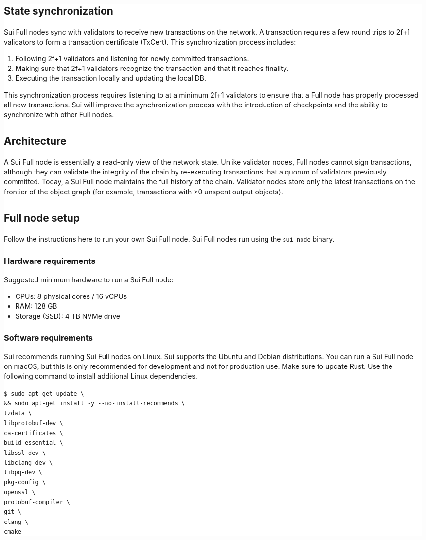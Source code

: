 
## State synchronization​
Sui Full nodes sync with validators to receive new transactions on the network.
A transaction requires a few round trips to 2f+1 validators to form a transaction certificate (TxCert).
This synchronization process includes:
  1. Following 2f+1 validators and listening for newly committed transactions.
  2. Making sure that 2f+1 validators recognize the transaction and that it reaches finality.
  3. Executing the transaction locally and updating the local DB.


This synchronization process requires listening to at a minimum 2f+1 validators to ensure that a Full node has properly processed all new transactions. Sui will improve the synchronization process with the introduction of checkpoints and the ability to synchronize with other Full nodes.
## Architecture​
A Sui Full node is essentially a read-only view of the network state. Unlike validator nodes, Full nodes cannot sign transactions, although they can validate the integrity of the chain by re-executing transactions that a quorum of validators previously committed.
Today, a Sui Full node maintains the full history of the chain.
Validator nodes store only the latest transactions on the frontier of the object graph (for example, transactions with >0 unspent output objects).
## Full node setup​
Follow the instructions here to run your own Sui Full node. Sui Full nodes run using the `sui-node` binary.
### Hardware requirements​
Suggested minimum hardware to run a Sui Full node:
  * CPUs: 8 physical cores / 16 vCPUs
  * RAM: 128 GB
  * Storage (SSD): 4 TB NVMe drive


### Software requirements​
Sui recommends running Sui Full nodes on Linux. Sui supports the Ubuntu and Debian distributions. You can run a Sui Full node on macOS, but this is only recommended for development and not for production use.
Make sure to update Rust.
Use the following command to install additional Linux dependencies.
```
$ sudo apt-get update \  
&& sudo apt-get install -y --no-install-recommends \  
tzdata \  
libprotobuf-dev \  
ca-certificates \  
build-essential \  
libssl-dev \  
libclang-dev \  
libpq-dev \  
pkg-config \  
openssl \  
protobuf-compiler \  
git \  
clang \  
cmake  

```
